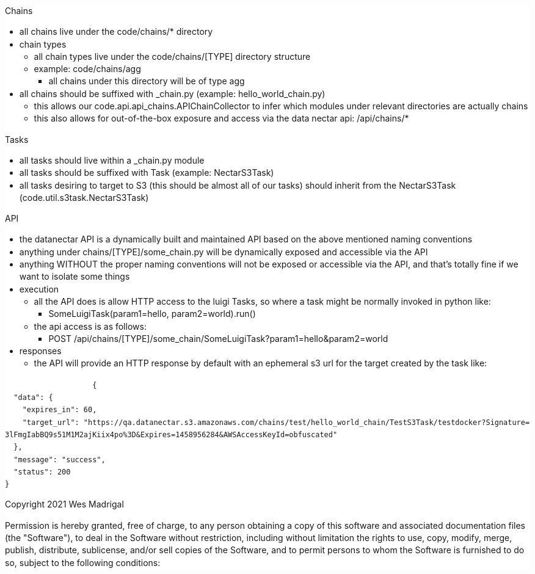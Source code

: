 Chains

   * all chains live under the code/chains/* directory
   * chain types
      * all chain types live under the code/chains/[TYPE] directory structure
      * example: code/chains/agg 
         * all chains under this directory will be of type agg
   * all chains should be suffixed with _chain.py (example: hello_world_chain.py)
      * this allows our code.api.api_chains.APIChainCollector to infer which modules under relevant directories are actually chains
      * this also allows for out-of-the-box exposure and access via the data nectar api: /api/chains/*



Tasks

   * all tasks should live within a _chain.py module
   * all tasks should be suffixed with Task (example: NectarS3Task)
   * all tasks desiring to target to S3 (this should be almost all of our tasks) should inherit from the NectarS3Task (code.util.s3task.NectarS3Task)


API

   * the datanectar API is a dynamically built and maintained API based on the above mentioned naming conventions
   * anything under chains/[TYPE]/some_chain.py will be dynamically exposed and accessible via the API
   * anything WITHOUT the proper naming conventions will not be exposed or accessible via the API, and that’s totally fine if we want to isolate some things
   * execution
      * all the API does is allow HTTP access to the luigi Tasks, so where a task might be normally invoked in python like: 
         * SomeLuigiTask(param1=hello, param2=world).run()
      * the api access is as follows:
         * POST /api/chains/[TYPE]/some_chain/SomeLuigiTask?param1=hello&param2=world
   * responses
      * the API will provide an HTTP response by default with an ephemeral s3 url for the target created by the task like: 

```
                    {
  "data": {
    "expires_in": 60,
    "target_url": "https://qa.datanectar.s3.amazonaws.com/chains/test/hello_world_chain/TestS3Task/testdocker?Signature=3lFmgIabBQ9s51M1M2ajKiix4po%3D&Expires=1458956284&AWSAccessKeyId=obfuscated"
  },
  "message": "success",
  "status": 200
}
```




Copyright 2021 Wes Madrigal

Permission is hereby granted, free of charge, to any person obtaining a copy of this software and associated documentation files (the "Software"), to deal in the Software without restriction, including without limitation the rights to use, copy, modify, merge, publish, distribute, sublicense, and/or sell copies of the Software, and to permit persons to whom the Software is furnished to do so, subject to the following conditions:
